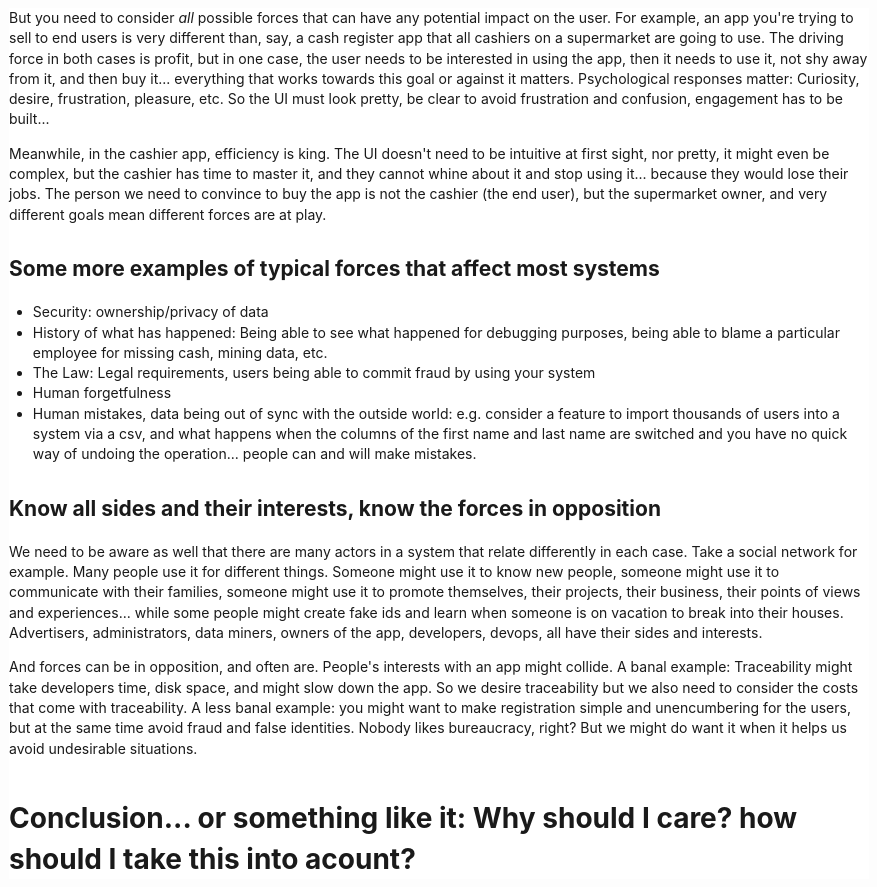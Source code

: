 But you need to consider _all_ possible forces that can have any potential impact on the user. For example, an app you're trying to sell to end users is very different than, say,
a cash register app that all cashiers on a supermarket are going to use. The driving force in both cases is profit, but in one case, the user needs to be interested in using the app,
then it needs to use it, not shy away from it, and then buy it... everything that works towards this goal or against it matters. Psychological responses matter: Curiosity,
desire, frustration, pleasure, etc. So the UI must look pretty, be clear to avoid frustration and confusion, engagement has to be built...

Meanwhile, in the cashier app, efficiency is king. The UI doesn't need to be intuitive at first sight, nor pretty, it might even be complex, but the cashier has time to master it,
and they cannot whine about it and stop using it... because they would lose their jobs. The person we need to convince to buy the app is not the cashier (the end user),
but the supermarket owner, and very different goals mean different forces are at play.

## Some more examples of typical forces that affect most systems


- Security: ownership/privacy of data
- History of what has happened: Being able to see what happened for debugging purposes, being able to blame a particular employee for missing cash, mining data, etc.
- The Law: Legal requirements, users being able to commit fraud by using your system
- Human forgetfulness
- Human mistakes, data being out of sync with the outside world: e.g. consider a feature to import thousands of users into a system via a csv, and what happens when the columns of
 the first name and last name are switched and you have no quick way of undoing the operation... people can and will make mistakes.

## Know all sides and their interests, know the forces in opposition

We need to be aware as well that there are many actors in a system that relate differently in each case.
Take a social network for example. Many people use it for different things. Someone might use it to know new people, someone might use it to communicate with their families,
someone might use it to promote themselves, their projects, their business, their points of views and experiences... while some people might create fake ids and learn when
someone is on vacation to break into their houses. Advertisers, administrators, data miners, owners of the app, developers, devops, all have their sides and interests.

And forces can be in opposition, and often are. People's interests with an app might collide. A banal example: Traceability might take developers time, disk space, and might
slow down the app. So we desire traceability but we also need to consider the costs that come with traceability. A less banal example: you might want
to make registration simple and unencumbering for the users, but at the same time avoid fraud and false identities. Nobody likes bureaucracy, right? But we might do
want it when it helps us avoid undesirable situations.

# Conclusion... or something like it: Why should I care? how should I take this into acount?
